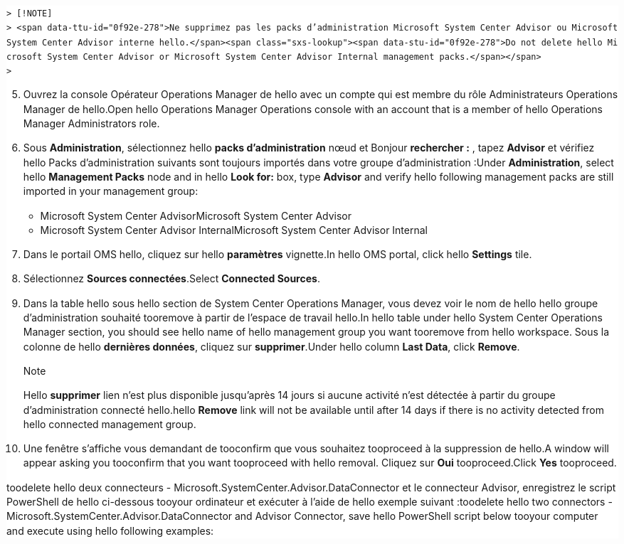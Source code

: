     > [!NOTE]
    > <span data-ttu-id="0f92e-278">Ne supprimez pas les packs d’administration Microsoft System Center Advisor ou Microsoft System Center Advisor interne hello.</span><span class="sxs-lookup"><span data-stu-id="0f92e-278">Do not delete hello Microsoft System Center Advisor or Microsoft System Center Advisor Internal management packs.</span></span>  
    >  

5. <span data-ttu-id="0f92e-279">Ouvrez la console Opérateur Operations Manager de hello avec un compte qui est membre du rôle Administrateurs Operations Manager de hello.</span><span class="sxs-lookup"><span data-stu-id="0f92e-279">Open hello Operations Manager Operations console with an account that is a member of hello Operations Manager Administrators role.</span></span>
6. <span data-ttu-id="0f92e-280">Sous **Administration**, sélectionnez hello **packs d’administration** nœud et Bonjour **rechercher :** , tapez **Advisor** et vérifiez hello Packs d’administration suivants sont toujours importés dans votre groupe d’administration :</span><span class="sxs-lookup"><span data-stu-id="0f92e-280">Under **Administration**, select hello **Management Packs** node and in hello **Look for:** box, type **Advisor** and verify hello following management packs are still imported in your management group:</span></span>
   
   * <span data-ttu-id="0f92e-281">Microsoft System Center Advisor</span><span class="sxs-lookup"><span data-stu-id="0f92e-281">Microsoft System Center Advisor</span></span>
   * <span data-ttu-id="0f92e-282">Microsoft System Center Advisor Internal</span><span class="sxs-lookup"><span data-stu-id="0f92e-282">Microsoft System Center Advisor Internal</span></span>
7. <span data-ttu-id="0f92e-283">Dans le portail OMS hello, cliquez sur hello **paramètres** vignette.</span><span class="sxs-lookup"><span data-stu-id="0f92e-283">In hello OMS portal, click hello **Settings** tile.</span></span>
8. <span data-ttu-id="0f92e-284">Sélectionnez **Sources connectées**.</span><span class="sxs-lookup"><span data-stu-id="0f92e-284">Select **Connected Sources**.</span></span>
9. <span data-ttu-id="0f92e-285">Dans la table hello sous hello section de System Center Operations Manager, vous devez voir le nom de hello hello groupe d’administration souhaité tooremove à partir de l’espace de travail hello.</span><span class="sxs-lookup"><span data-stu-id="0f92e-285">In hello table under hello System Center Operations Manager section, you should see hello name of hello management group you want tooremove from hello workspace.</span></span>  <span data-ttu-id="0f92e-286">Sous la colonne de hello **dernières données**, cliquez sur **supprimer**.</span><span class="sxs-lookup"><span data-stu-id="0f92e-286">Under hello column **Last Data**, click **Remove**.</span></span>  
   
    > [!NOTE]
    > <span data-ttu-id="0f92e-287">Hello **supprimer** lien n’est plus disponible jusqu’après 14 jours si aucune activité n’est détectée à partir du groupe d’administration connecté hello.</span><span class="sxs-lookup"><span data-stu-id="0f92e-287">hello **Remove** link will not be available until after 14 days if there is no activity detected from hello connected management group.</span></span>  
    > 

10. <span data-ttu-id="0f92e-288">Une fenêtre s’affiche vous demandant de tooconfirm que vous souhaitez tooproceed à la suppression de hello.</span><span class="sxs-lookup"><span data-stu-id="0f92e-288">A window will appear asking you tooconfirm that you want tooproceed with hello removal.</span></span>  <span data-ttu-id="0f92e-289">Cliquez sur **Oui** tooproceed.</span><span class="sxs-lookup"><span data-stu-id="0f92e-289">Click **Yes** tooproceed.</span></span> 

<span data-ttu-id="0f92e-290">toodelete hello deux connecteurs - Microsoft.SystemCenter.Advisor.DataConnector et le connecteur Advisor, enregistrez le script PowerShell de hello ci-dessous tooyour ordinateur et exécuter à l’aide de hello exemple suivant :</span><span class="sxs-lookup"><span data-stu-id="0f92e-290">toodelete hello two connectors - Microsoft.SystemCenter.Advisor.DataConnector and Advisor Connector, save hello PowerShell script below tooyour computer and execute using hello following examples:</span></span>
